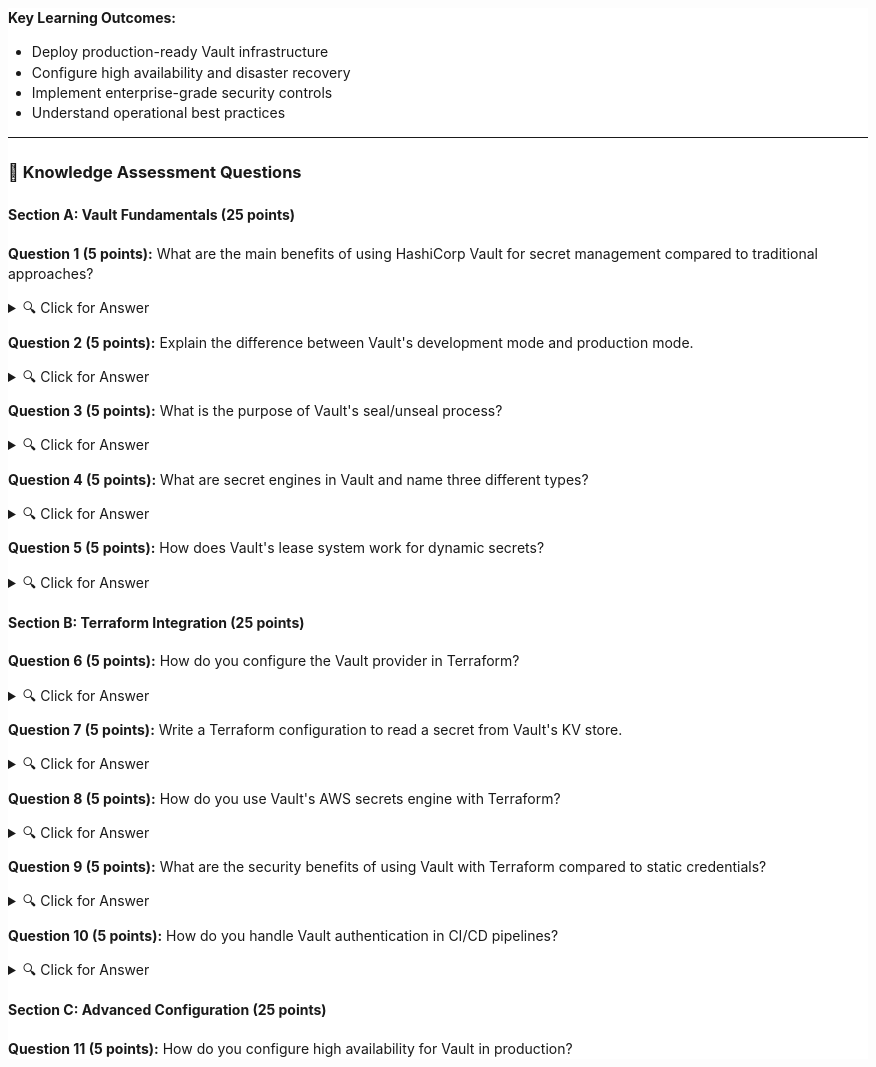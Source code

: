 **Key Learning Outcomes:**
- Deploy production-ready Vault infrastructure
- Configure high availability and disaster recovery
- Implement enterprise-grade security controls
- Understand operational best practices

---

### 🧠 **Knowledge Assessment Questions**

#### **Section A: Vault Fundamentals (25 points)**

**Question 1 (5 points):** What are the main benefits of using HashiCorp Vault for secret management compared to traditional approaches?

<details><summary>🔍 Click for Answer</summary></details>

**Question 2 (5 points):** Explain the difference between Vault's development mode and production mode.

<details><summary>🔍 Click for Answer</summary></details>

**Question 3 (5 points):** What is the purpose of Vault's seal/unseal process?

<details><summary>🔍 Click for Answer</summary></details>

**Question 4 (5 points):** What are secret engines in Vault and name three different types?

<details><summary>🔍 Click for Answer</summary></details>

**Question 5 (5 points):** How does Vault's lease system work for dynamic secrets?

<details><summary>🔍 Click for Answer</summary></details>

#### **Section B: Terraform Integration (25 points)**

**Question 6 (5 points):** How do you configure the Vault provider in Terraform?

<details><summary>🔍 Click for Answer</summary></details>

**Question 7 (5 points):** Write a Terraform configuration to read a secret from Vault's KV store.

<details><summary>🔍 Click for Answer</summary></details>

**Question 8 (5 points):** How do you use Vault's AWS secrets engine with Terraform?

<details><summary>🔍 Click for Answer</summary></details>

**Question 9 (5 points):** What are the security benefits of using Vault with Terraform compared to static credentials?

<details><summary>🔍 Click for Answer</summary></details>

**Question 10 (5 points):** How do you handle Vault authentication in CI/CD pipelines?

<details><summary>🔍 Click for Answer</summary></details>

#### **Section C: Advanced Configuration (25 points)**

**Question 11 (5 points):** How do you configure high availability for Vault in production?
